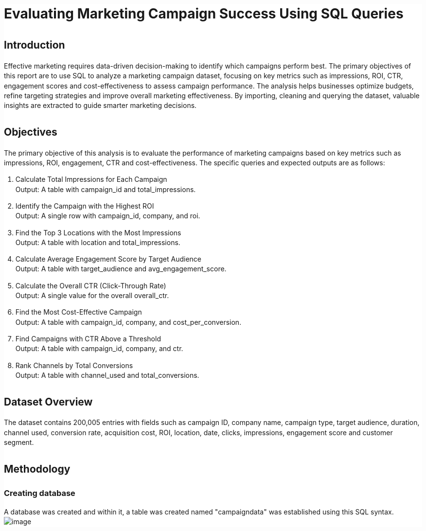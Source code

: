 # Evaluating Marketing Campaign Success Using SQL Queries

## Introduction

Effective marketing requires data-driven decision-making to identify which campaigns perform best. The primary objectives of this report are to use SQL to analyze a marketing campaign dataset, focusing on key metrics such as impressions, ROI, CTR, engagement scores and cost-effectiveness to assess campaign performance. The analysis helps businesses optimize budgets, refine targeting strategies and improve overall marketing effectiveness. By importing, cleaning and querying the dataset, valuable insights are extracted to guide smarter marketing decisions. 

## Objectives

The primary objective of this analysis is to evaluate the performance of marketing campaigns based on key metrics such as impressions, ROI, engagement, CTR and cost-effectiveness. The specific queries and expected outputs are as follows:

1. Calculate Total Impressions for Each Campaign  
   Output: A table with campaign_id and total_impressions.

2. Identify the Campaign with the Highest ROI  
   Output: A single row with campaign_id, company, and roi.

3. Find the Top 3 Locations with the Most Impressions  
   Output: A table with location and total_impressions.

4. Calculate Average Engagement Score by Target Audience  
   Output: A table with target_audience and avg_engagement_score.

5. Calculate the Overall CTR (Click-Through Rate)  
   Output: A single value for the overall overall_ctr.

6. Find the Most Cost-Effective Campaign  
   Output: A table with campaign_id, company, and cost_per_conversion.

7. Find Campaigns with CTR Above a Threshold  
   Output: A table with campaign_id, company, and ctr.

8. Rank Channels by Total Conversions  
   Output: A table with channel_used and total_conversions.

## Dataset Overview

The dataset contains 200,005 entries with fields such as campaign ID, company name, campaign type, target audience, duration, channel used, conversion rate, acquisition cost, ROI, location, date, clicks, impressions, engagement score and customer segment.

## Methodology

### Creating database

A database was created and within it, a table was created named "campaigndata" was established using this SQL syntax.
![image](https://github.com/user-attachments/assets/8646fee4-ae62-40c8-9bd0-bc1e1e397012)
